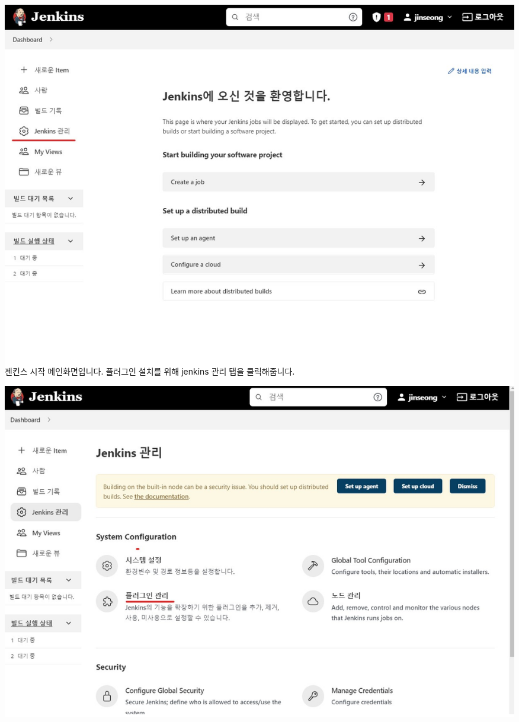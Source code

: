 ![image](./images/34.jpg)

젠킨스 시작 메인화면입니다. 플러그인 설치를 위해 jenkins 관리 탭을 클릭해줍니다.

![image](./images/35.jpg)
